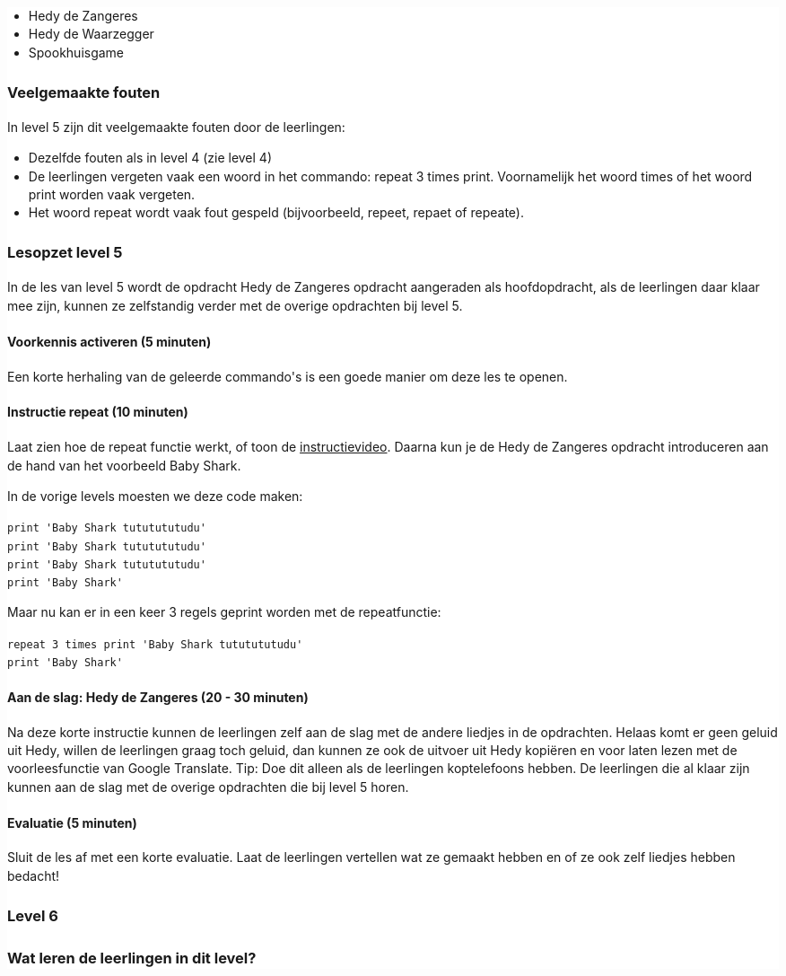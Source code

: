- Hedy de Zangeres
- Hedy de Waarzegger
- Spookhuisgame

### Veelgemaakte fouten

In level 5 zijn dit veelgemaakte fouten door de leerlingen:

- Dezelfde fouten als in level 4 (zie level 4) 
- De leerlingen vergeten vaak een woord in het commando: repeat 3 times print. Voornamelijk het woord times of het woord print worden vaak vergeten. 
- Het woord repeat wordt vaak fout gespeld (bijvoorbeeld, repeet, repaet of repeate). 

### Lesopzet level 5
In de les van level 5 wordt de opdracht Hedy de Zangeres opdracht aangeraden als hoofdopdracht, als de leerlingen daar klaar mee zijn, kunnen ze zelfstandig verder met de overige opdrachten bij level 5. 

#### Voorkennis activeren (5 minuten)
Een korte herhaling van de geleerde commando's is een goede manier om deze les te openen.  

#### Instructie repeat (10 minuten) 
Laat zien hoe de repeat functie werkt, of toon de [instructievideo](https://youtu.be/JZuqXNgxTBw). Daarna kun je de Hedy de Zangeres opdracht introduceren aan de hand van het voorbeeld Baby Shark. 

In de vorige levels moesten we deze code maken: 

```
print 'Baby Shark tututututudu'
print 'Baby Shark tututututudu'
print 'Baby Shark tututututudu'
print 'Baby Shark'
```
Maar nu kan er in een keer 3 regels geprint worden met de repeatfunctie: 

```
repeat 3 times print 'Baby Shark tututututudu'
print 'Baby Shark'
```

#### Aan de slag: Hedy de Zangeres (20 - 30 minuten) 
Na deze korte instructie kunnen de leerlingen zelf aan de slag met de andere liedjes in de opdrachten. Helaas komt er geen geluid uit Hedy, willen de leerlingen graag toch geluid, dan kunnen ze ook de uitvoer uit Hedy kopiëren en voor laten lezen met de voorleesfunctie van Google Translate. Tip: Doe dit alleen als de leerlingen koptelefoons hebben. 
De leerlingen die al klaar zijn kunnen aan de slag met de overige opdrachten die bij level 5 horen. 

#### Evaluatie (5 minuten)
Sluit de les af met een korte evaluatie. Laat de leerlingen vertellen wat ze gemaakt hebben en of ze ook zelf liedjes hebben bedacht!

### Level 6

### Wat leren de leerlingen in dit level?
